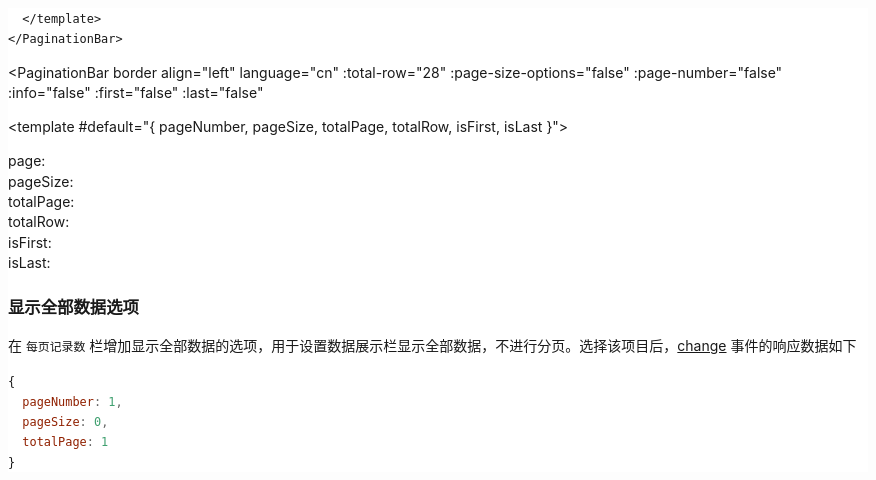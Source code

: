 ```vue-html
  </template>
</PaginationBar>
```

<PaginationBar
  border
  align="left"
  language="cn"
  :total-row="28"
  :page-size-options="false"
  :page-number="false"
  :info="false"
  :first="false"
  :last="false"
>
  <template #default="{ pageNumber, pageSize, totalPage, totalRow, isFirst, isLast }">
    <div class="d-flex">
      <div class="me-1">page: <span v-text="pageNumber" /></div>
      <div class="me-1">pageSize: <span v-text="pageSize" /></div>
      <div class="me-1">totalPage: <span v-text="totalPage" /></div>
      <div class="me-1">totalRow: <span v-text="totalRow" /></div>
      <div class="me-1">isFirst: <span v-text="isFirst" /></div>
      <div>isLast: <span v-text="isLast" /></div>
    </div>
  </template>
</PaginationBar>

### 显示全部数据选项

在 `每页记录数` 栏增加显示全部数据的选项，用于设置数据展示栏显示全部数据，不进行分页。选择该项目后，[change](#change) 事件的响应数据如下

```js
{
  pageNumber: 1,
  pageSize: 0,
  totalPage: 1
}
```

<PaginationBar
  :total-row="28"
  :display-all="true"
  align="left"
  language="cn"
/>

<script setup>
import { PaginationBar } from 'v-page'

import { usePagination } from '@/script/page'

const {
  srcList,
  logs,
  listGallery,
  disabled,
  align,
  pageSize,
  pageNumberOperate,
  inputPageNumber,
  switchInfo,
  switchFirst,
  switchLast,
  switchPageSizeOptions,
  switchPageNumber,
